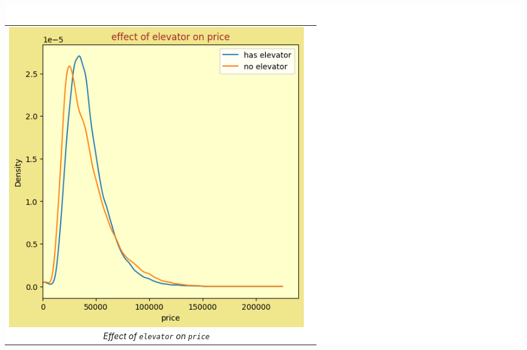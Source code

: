 <br>

<table align="center">
    <tr>
        <td align="center">
            <img src="data/output/elevator-price-kdeplot.png" alt="Effect of elevator on price" width="490"/>
            <br/>
            <i>Effect of <code>elevator</code> on <code>price</code></i>
        </td>
        <td align="center">